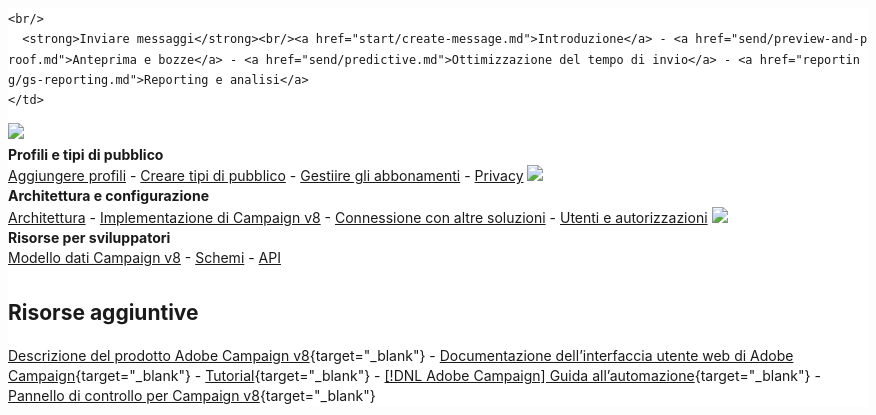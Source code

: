     <br/>
      <strong>Inviare messaggi</strong><br/><a href="start/create-message.md">Introduzione</a> - <a href="send/preview-and-proof.md">Anteprima e bozze</a> - <a href="send/predictive.md">Ottimizzazione del tempo di invio</a> - <a href="reporting/gs-reporting.md">Reporting e analisi</a>
    </td>
  </tr>
  <tr style="border: 0;">
    <td>
      <img src="assets/do-not-localize/icon_profile-audience.svg" width="35px">
    <br/>
      <strong>Profili e tipi di pubblico</strong><br/> <a href="audiences/create-profiles.md">Aggiungere profili</a> - <a href="audiences/create-audiences.md">Creare tipi di pubblico</a> - <a href="start/subscriptions.md">Gestiire gli abbonamenti</a> - <a href="start/privacy.md">Privacy</a>
    </td>
    <td>
      <img src="assets/do-not-localize/icon-configure.svg" width="35px">
    <br/>
      <strong>Architettura e configurazione</strong><br/><a href="architecture/architecture.md">Architettura</a> - <a href="start/implement.md">Implementazione di Campaign v8</a> - <a href="connect/integration.md">Connessione con altre soluzioni</a> - <a href="start/gs-permissions.md">Utenti e autorizzazioni</a>
    </td>
    <td>
      <img src="assets/do-not-localize/icon-dev.svg" width="35px">
    <br/>
      <strong>Risorse per sviluppatori</strong><br/><a href="dev/datamodel.md">Modello dati Campaign v8</a> - <a href="dev/schemas.md">Schemi</a> - <a href="dev/api.md">API</a>
    </td>
  </tr>
</table>

## Risorse aggiuntive

[Descrizione del prodotto Adobe Campaign v8](https://helpx.adobe.com/it/legal/product-descriptions/adobe-campaign-managed-cloud-services.html){target="_blank"} - [Documentazione dell’interfaccia utente web di Adobe Campaign](https://experienceleague.adobe.com/docs/campaign-web/v8/campaign-web-home.html?lang=it){target="_blank"} - [Tutorial](https://experienceleague.adobe.com/docs/campaign-learn/tutorials/overview.html?lang=it){target="_blank"} - [[!DNL Adobe Campaign] Guida all’automazione](https://experienceleague.adobe.com/docs/campaign/automation/home.html?lang=it){target="_blank"} - [Pannello di controllo per Campaign v8](https://experienceleague.adobe.com/docs/control-panel/using/discover-control-panel/key-features.html?lang=it){target="_blank"}

